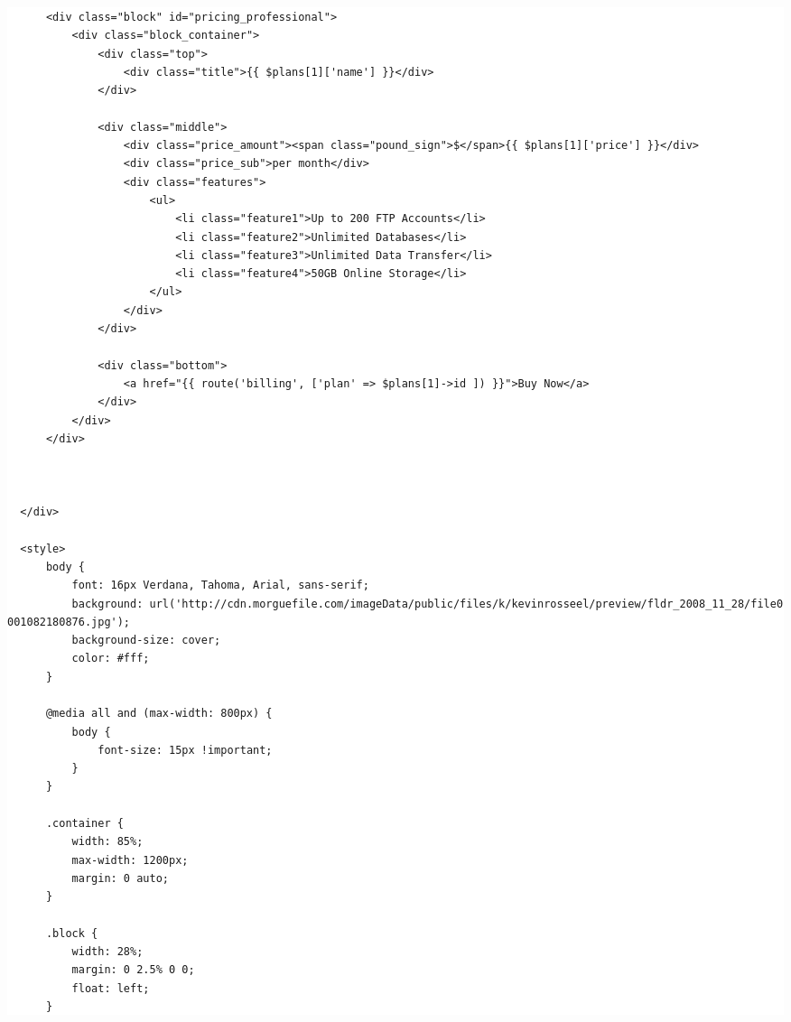 
          <div class="block" id="pricing_professional">
              <div class="block_container">
                  <div class="top">
                      <div class="title">{{ $plans[1]['name'] }}</div>
                  </div>

                  <div class="middle">
                      <div class="price_amount"><span class="pound_sign">$</span>{{ $plans[1]['price'] }}</div>
                      <div class="price_sub">per month</div>
                      <div class="features">
                          <ul>
                              <li class="feature1">Up to 200 FTP Accounts</li>
                              <li class="feature2">Unlimited Databases</li>
                              <li class="feature3">Unlimited Data Transfer</li>
                              <li class="feature4">50GB Online Storage</li>
                          </ul>
                      </div>
                  </div>

                  <div class="bottom">
                      <a href="{{ route('billing', ['plan' => $plans[1]->id ]) }}">Buy Now</a>
                  </div>
              </div>
          </div>



      </div>

      <style>
          body {
              font: 16px Verdana, Tahoma, Arial, sans-serif;
              background: url('http://cdn.morguefile.com/imageData/public/files/k/kevinrosseel/preview/fldr_2008_11_28/file0001082180876.jpg');
              background-size: cover;
              color: #fff;
          }

          @media all and (max-width: 800px) {
              body {
                  font-size: 15px !important;
              }
          }

          .container {
              width: 85%;
              max-width: 1200px;
              margin: 0 auto;
          }

          .block {
              width: 28%;
              margin: 0 2.5% 0 0;
              float: left;
          }
